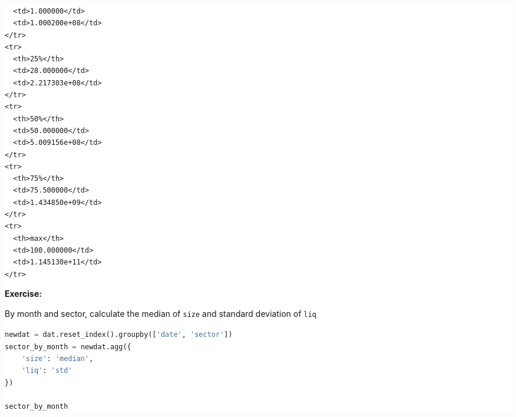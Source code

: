       <td>1.000000</td>
      <td>1.000200e+08</td>
    </tr>
    <tr>
      <th>25%</th>
      <td>28.000000</td>
      <td>2.217303e+08</td>
    </tr>
    <tr>
      <th>50%</th>
      <td>50.000000</td>
      <td>5.009156e+08</td>
    </tr>
    <tr>
      <th>75%</th>
      <td>75.500000</td>
      <td>1.434850e+09</td>
    </tr>
    <tr>
      <th>max</th>
      <td>100.000000</td>
      <td>1.145130e+11</td>
    </tr>
  </tbody>
</table>
</div>



**Exercise:**

By month and sector, calculate the median of `size` and standard deviation of `liq`


```python
newdat = dat.reset_index().groupby(['date', 'sector'])
sector_by_month = newdat.agg({
    'size': 'median',
    'liq': 'std'
})

sector_by_month

```




<div>
<style scoped>
    .dataframe tbody tr th:only-of-type {
        vertical-align: middle;
    }

    .dataframe tbody tr th {
        vertical-align: top;
    }
